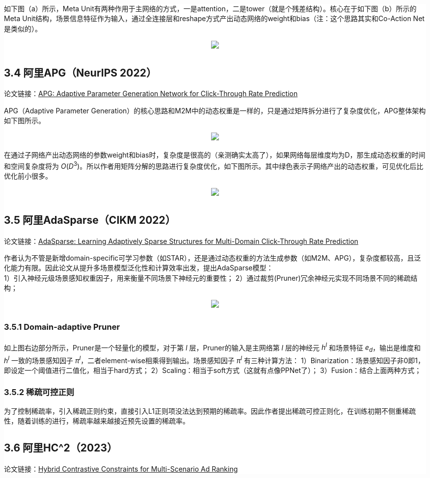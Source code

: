 如下图（a）所示，Meta Unit有两种作用于主网络的方式，一是attention，二是tower（就是个残差结构）。核心在于如下图（b）所示的Meta Unit结构，场景信息特征作为输入，通过全连接层和reshape方式产出动态网络的weight和bias（注：这个思路其实和Co-Action Net是类似的）。

<center>
<img src="https://cdn.jsdelivr.net/gh/HuZixia/CloudGo/pictures/resources/multidomain/m2m.png" width="1000" class="full-image">
</center>

## 3.4 阿里APG（NeurIPS 2022）
论文链接：[APG: Adaptive Parameter Generation Network for Click-Through Rate Prediction](https://arxiv.org/abs/2203.16218)

APG（Adaptive Parameter Generation）的核心思路和M2M中的动态权重是一样的，只是通过矩阵拆分进行了复杂度优化，APG整体架构如下图所示。

<center>
<img src="https://cdn.jsdelivr.net/gh/HuZixia/CloudGo/pictures/resources/multidomain/apg-overview.png" width="600" class="full-image">
</center>

在通过子网络产出动态网络的参数weight和bias时，复杂度是很高的（亲测确实太高了），如果网络每层维度均为D，那生成动态权重的时间和空间复杂度将为 $O(D^3)$。所以作者用矩阵分解的思路进行复杂度优化，如下图所示。其中绿色表示子网络产出的动态权重，可见优化后比优化前小很多。

<center>
<img src="https://cdn.jsdelivr.net/gh/HuZixia/CloudGo/pictures/resources/multidomain/apg.png" width="900" class="full-image">
</center>


## 3.5 阿里AdaSparse（CIKM 2022）

论文链接：[AdaSparse: Learning Adaptively Sparse Structures for Multi-Domain Click-Through Rate Prediction](https://arxiv.org/abs/2206.13108)

作者认为不管是新增domain-specific可学习参数（如STAR），还是通过动态权重的方法生成参数（如M2M、APG），复杂度都较高，且泛化能力有限。因此论文从提升多场景模型泛化性和计算效率出发，提出AdaSparse模型：    
1）引入神经元级场景感知权重因子，用来衡量不同场景下神经元的重要性；
2）通过裁剪(Pruner)冗余神经元实现不同场景不同的稀疏结构；

<center>
<img src="https://cdn.jsdelivr.net/gh/HuZixia/CloudGo/pictures/resources/multidomain/adasparse.png" width="700" class="full-image">
</center>

### 3.5.1 Domain-adaptive Pruner
如上图右边部分所示，Pruner是一个轻量化的模型，对于第 $l$ 层，Pruner的输入是主网络第 $l$ 层的神经元 $h^l$ 和场景特征 $e_d$，输出是维度和 $h^l$ 一致的场景感知因子 $\pi^l$，二者element-wise相乘得到输出。场景感知因子 $\pi^l$ 有三种计算方法：
1）Binarization：场景感知因子非0即1，即设定一个阈值进行二值化，相当于hard方式；
2）Scaling：相当于soft方式（这就有点像PPNet了）；
3）Fusion：结合上面两种方式；

### 3.5.2 稀疏可控正则
为了控制稀疏率，引入稀疏正则约束，直接引入L1正则项没法达到预期的稀疏率。因此作者提出稀疏可控正则化，在训练初期不侧重稀疏性，随着训练的进行，稀疏率越来越接近预先设置的稀疏率。


## 3.6 阿里HC^2（2023）
论文链接：[Hybrid Contrastive Constraints for Multi-Scenario Ad Ranking
](https://arxiv.org/abs/2302.02636)
